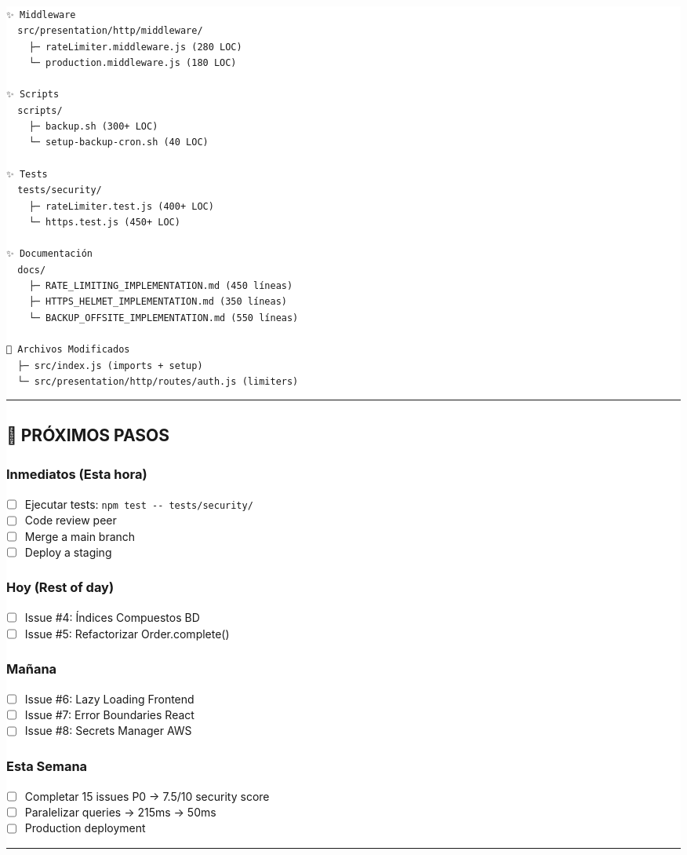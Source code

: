 ```
✨ Middleware
  src/presentation/http/middleware/
    ├─ rateLimiter.middleware.js (280 LOC)
    └─ production.middleware.js (180 LOC)

✨ Scripts
  scripts/
    ├─ backup.sh (300+ LOC)
    └─ setup-backup-cron.sh (40 LOC)

✨ Tests
  tests/security/
    ├─ rateLimiter.test.js (400+ LOC)
    └─ https.test.js (450+ LOC)

✨ Documentación
  docs/
    ├─ RATE_LIMITING_IMPLEMENTATION.md (450 líneas)
    ├─ HTTPS_HELMET_IMPLEMENTATION.md (350 líneas)
    └─ BACKUP_OFFSITE_IMPLEMENTATION.md (550 líneas)

📝 Archivos Modificados
  ├─ src/index.js (imports + setup)
  └─ src/presentation/http/routes/auth.js (limiters)
```

---

## 🚀 PRÓXIMOS PASOS

### Inmediatos (Esta hora)
- [ ] Ejecutar tests: `npm test -- tests/security/`
- [ ] Code review peer
- [ ] Merge a main branch
- [ ] Deploy a staging

### Hoy (Rest of day)
- [ ] Issue #4: Índices Compuestos BD
- [ ] Issue #5: Refactorizar Order.complete()

### Mañana
- [ ] Issue #6: Lazy Loading Frontend
- [ ] Issue #7: Error Boundaries React
- [ ] Issue #8: Secrets Manager AWS

### Esta Semana
- [ ] Completar 15 issues P0 → 7.5/10 security score
- [ ] Paralelizar queries → 215ms → 50ms
- [ ] Production deployment

---
